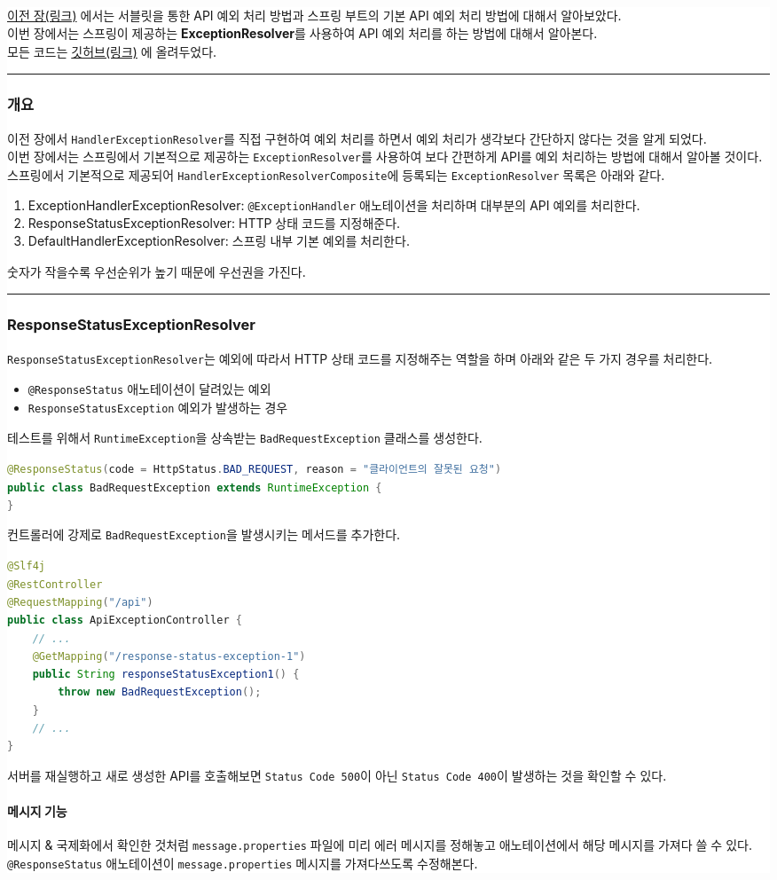 [이전 장(링크)](https://imprint.tistory.com/273) 에서는 서블릿을 통한 API 예외 처리 방법과 스프링 부트의 기본 API 예외 처리 방법에 대해서 알아보았다.  
이번 장에서는 스프링이 제공하는 **ExceptionResolver**를 사용하여 API 예외 처리를 하는 방법에 대해서 알아본다.  
모든 코드는 [깃허브(링크)](https://github.com/roy-zz/mvc) 에 올려두었다.  

---

### 개요

이전 장에서 `HandlerExceptionResolver`를 직접 구현하여 예외 처리를 하면서 예외 처리가 생각보다 간단하지 않다는 것을 알게 되었다.  
이번 장에서는 스프링에서 기본적으로 제공하는 `ExceptionResolver`를 사용하여 보다 간편하게 API를 예외 처리하는 방법에 대해서 알아볼 것이다.  
스프링에서 기본적으로 제공되어 `HandlerExceptionResolverComposite`에 등록되는 `ExceptionResolver` 목록은 아래와 같다.

1. ExceptionHandlerExceptionResolver: `@ExceptionHandler` 애노테이션을 처리하며 대부분의 API 예외를 처리한다.
2. ResponseStatusExceptionResolver: HTTP 상태 코드를 지정해준다.
3. DefaultHandlerExceptionResolver: 스프링 내부 기본 예외를 처리한다.

숫자가 작을수록 우선순위가 높기 때문에 우선권을 가진다.

---

### ResponseStatusExceptionResolver

`ResponseStatusExceptionResolver`는 예외에 따라서 HTTP 상태 코드를 지정해주는 역할을 하며 아래와 같은 두 가지 경우를 처리한다.

- `@ResponseStatus` 애노테이션이 달려있는 예외
- `ResponseStatusException` 예외가 발생하는 경우

테스트를 위해서 `RuntimeException`을 상속받는 `BadRequestException` 클래스를 생성한다.
  
```java
@ResponseStatus(code = HttpStatus.BAD_REQUEST, reason = "클라이언트의 잘못된 요청")
public class BadRequestException extends RuntimeException {
}
```
  
컨트롤러에 강제로 `BadRequestException`을 발생시키는 메서드를 추가한다.

```java
@Slf4j
@RestController
@RequestMapping("/api")
public class ApiExceptionController {
    // ...
    @GetMapping("/response-status-exception-1")
    public String responseStatusException1() {
        throw new BadRequestException();
    }
    // ...
}
```

서버를 재실행하고 새로 생성한 API를 호출해보면 `Status Code 500`이 아닌 `Status Code 400`이 발생하는 것을 확인할 수 있다.

#### 메시지 기능

메시지 & 국제화에서 확인한 것처럼 `message.properties` 파일에 미리 에러 메시지를 정해놓고 애노테이션에서 해당 메시지를 가져다 쓸 수 있다.  
`@ResponseStatus` 애노테이션이 `message.properties` 메시지를 가져다쓰도록 수정해본다.
